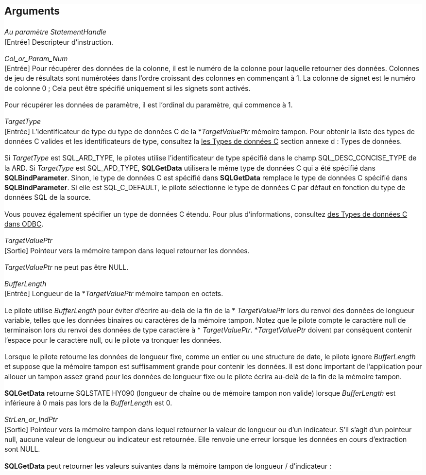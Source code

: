 ## <a name="arguments"></a>Arguments  
 *Au paramètre StatementHandle*  
 [Entrée] Descripteur d’instruction.  
  
 *Col_or_Param_Num*  
 [Entrée] Pour récupérer des données de la colonne, il est le numéro de la colonne pour laquelle retourner des données. Colonnes de jeu de résultats sont numérotées dans l’ordre croissant des colonnes en commençant à 1. La colonne de signet est le numéro de colonne 0 ; Cela peut être spécifié uniquement si les signets sont activés.  
  
 Pour récupérer les données de paramètre, il est l’ordinal du paramètre, qui commence à 1.  
  
 *TargetType*  
 [Entrée] L’identificateur de type du type de données C de la **TargetValuePtr* mémoire tampon. Pour obtenir la liste des types de données C valides et les identificateurs de type, consultez la [les Types de données C](../../../odbc/reference/appendixes/c-data-types.md) section annexe d : Types de données.  
  
 Si *TargetType* est SQL_ARD_TYPE, le pilotes utilise l’identificateur de type spécifié dans le champ SQL_DESC_CONCISE_TYPE de la ARD. Si *TargetType* est SQL_APD_TYPE, **SQLGetData** utilisera le même type de données C qui a été spécifié dans **SQLBindParameter**. Sinon, le type de données C est spécifié dans **SQLGetData** remplace le type de données C spécifié dans **SQLBindParameter**. Si elle est SQL_C_DEFAULT, le pilote sélectionne le type de données C par défaut en fonction du type de données SQL de la source.  
  
 Vous pouvez également spécifier un type de données C étendu. Pour plus d’informations, consultez [des Types de données C dans ODBC](../../../odbc/reference/develop-app/c-data-types-in-odbc.md).  
  
 *TargetValuePtr*  
 [Sortie] Pointeur vers la mémoire tampon dans lequel retourner les données.  
  
 *TargetValuePtr* ne peut pas être NULL.  
  
 *BufferLength*  
 [Entrée] Longueur de la **TargetValuePtr* mémoire tampon en octets.  
  
 Le pilote utilise *BufferLength* pour éviter d’écrire au-delà de la fin de la \* *TargetValuePtr* lors du renvoi des données de longueur variable, telles que les données binaires ou caractères de la mémoire tampon. Notez que le pilote compte le caractère null de terminaison lors du renvoi des données de type caractère à \* *TargetValuePtr*. **TargetValuePtr* doivent par conséquent contenir l’espace pour le caractère null, ou le pilote va tronquer les données.  
  
 Lorsque le pilote retourne les données de longueur fixe, comme un entier ou une structure de date, le pilote ignore *BufferLength* et suppose que la mémoire tampon est suffisamment grande pour contenir les données. Il est donc important de l’application pour allouer un tampon assez grand pour les données de longueur fixe ou le pilote écrira au-delà de la fin de la mémoire tampon.  
  
 **SQLGetData** retourne SQLSTATE HY090 (longueur de chaîne ou de mémoire tampon non valide) lorsque *BufferLength* est inférieure à 0 mais pas lors de la *BufferLength* est 0.  
  
 *StrLen_or_IndPtr*  
 [Sortie] Pointeur vers la mémoire tampon dans lequel retourner la valeur de longueur ou d’un indicateur. S’il s’agit d’un pointeur null, aucune valeur de longueur ou indicateur est retournée. Elle renvoie une erreur lorsque les données en cours d’extraction sont NULL.  
  
 **SQLGetData** peut retourner les valeurs suivantes dans la mémoire tampon de longueur / d’indicateur :  
  